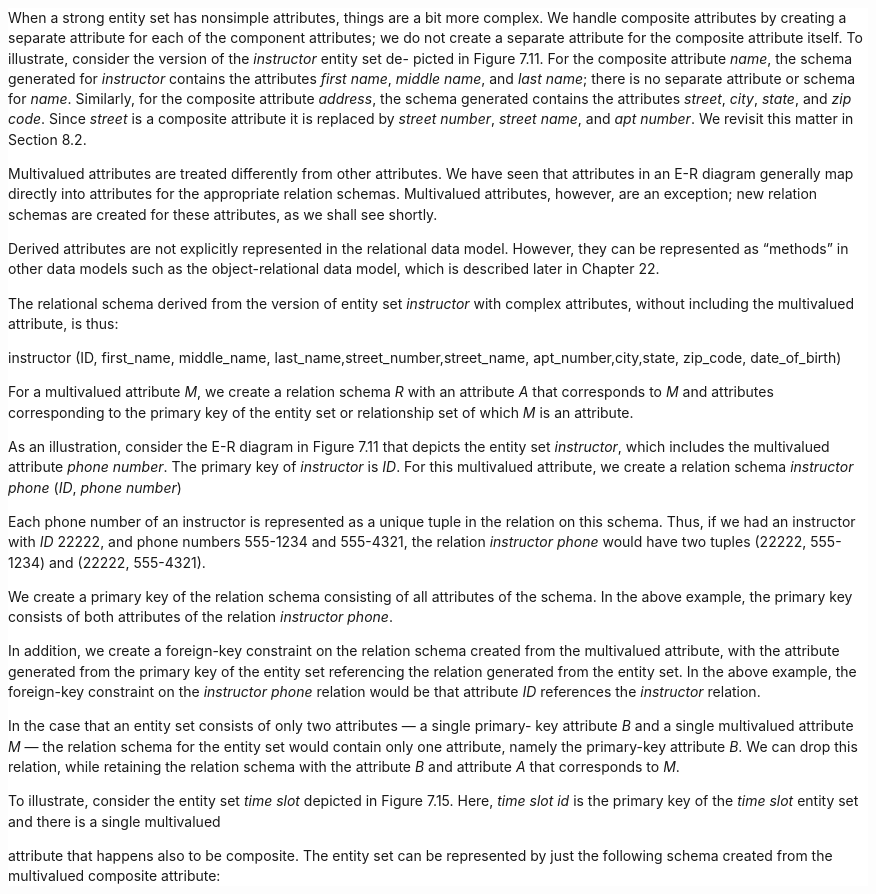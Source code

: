 When a strong entity set has nonsimple attributes, things are a bit more complex. We handle composite attributes by creating a separate attribute for each of the component attributes; we do not create a separate attribute for the composite attribute itself. To illustrate, consider the version of the _instructor_ entity set de- picted in Figure 7.11. For the composite attribute _name_, the schema generated for _instructor_ contains the attributes _first name_, _middle name_, and _last name_; there is no separate attribute or schema for _name_. Similarly, for the composite attribute _address_, the schema generated contains the attributes _street_, _city_, _state_, and _zip code_. Since _street_ is a composite attribute it is replaced by _street number_, _street name_, and _apt number_. We revisit this matter in Section 8.2.

Multivalued attributes are treated differently from other attributes. We have seen that attributes in an E-R diagram generally map directly into attributes for the appropriate relation schemas. Multivalued attributes, however, are an exception; new relation schemas are created for these attributes, as we shall see shortly.

Derived attributes are not explicitly represented in the relational data model. However, they can be represented as “methods” in other data models such as the object-relational data model, which is described later in Chapter 22.

The relational schema derived from the version of entity set _instructor_ with complex attributes, without including the multivalued attribute, is thus:

instructor (ID, first_name, middle_name, last_name,street_number,street_name, apt_number,city,state, zip_code, date_of_birth)

For a multivalued attribute _M_, we create a relation schema _R_ with an attribute _A_ that corresponds to _M_ and attributes corresponding to the primary key of the entity set or relationship set of which _M_ is an attribute.

As an illustration, consider the E-R diagram in Figure 7.11 that depicts the entity set _instructor_, which includes the multivalued attribute _phone number_. The primary key of _instructor_ is _ID_. For this multivalued attribute, we create a relation schema _instructor phone_ (_ID_, _phone number_)  

Each phone number of an instructor is represented as a unique tuple in the relation on this schema. Thus, if we had an instructor with _ID_ 22222, and phone numbers 555-1234 and 555-4321, the relation _instructor phone_ would have two tuples (22222, 555-1234) and (22222, 555-4321).

We create a primary key of the relation schema consisting of all attributes of the schema. In the above example, the primary key consists of both attributes of the relation _instructor phone_.

In addition, we create a foreign-key constraint on the relation schema created from the multivalued attribute, with the attribute generated from the primary key of the entity set referencing the relation generated from the entity set. In the above example, the foreign-key constraint on the _instructor phone_ relation would be that attribute _ID_ references the _instructor_ relation.

In the case that an entity set consists of only two attributes — a single primary- key attribute _B_ and a single multivalued attribute _M_ — the relation schema for the entity set would contain only one attribute, namely the primary-key attribute _B_. We can drop this relation, while retaining the relation schema with the attribute _B_ and attribute _A_ that corresponds to _M_.

To illustrate, consider the entity set _time slot_ depicted in Figure 7.15. Here, _time slot id_ is the primary key of the _time slot_ entity set and there is a single multivalued

attribute that happens also to be composite. The entity set can be represented by just the following schema created from the multivalued composite attribute:
